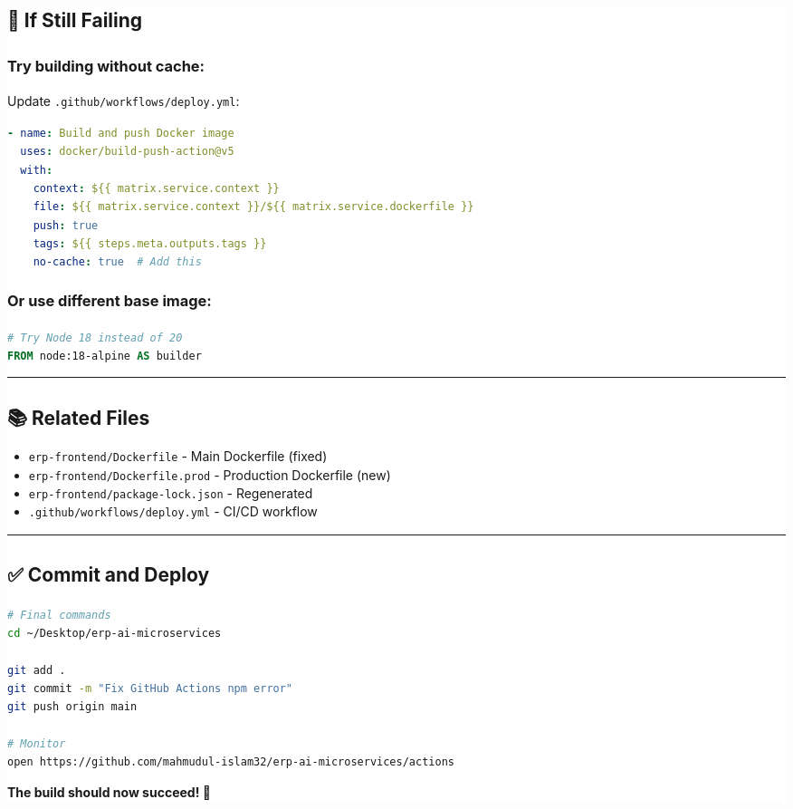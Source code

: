 
## 🐛 If Still Failing

### Try building without cache:

Update `.github/workflows/deploy.yml`:

```yaml
- name: Build and push Docker image
  uses: docker/build-push-action@v5
  with:
    context: ${{ matrix.service.context }}
    file: ${{ matrix.service.context }}/${{ matrix.service.dockerfile }}
    push: true
    tags: ${{ steps.meta.outputs.tags }}
    no-cache: true  # Add this
```

### Or use different base image:

```dockerfile
# Try Node 18 instead of 20
FROM node:18-alpine AS builder
```

---

## 📚 Related Files

- `erp-frontend/Dockerfile` - Main Dockerfile (fixed)
- `erp-frontend/Dockerfile.prod` - Production Dockerfile (new)
- `erp-frontend/package-lock.json` - Regenerated
- `.github/workflows/deploy.yml` - CI/CD workflow

---

## ✅ Commit and Deploy

```bash
# Final commands
cd ~/Desktop/erp-ai-microservices

git add .
git commit -m "Fix GitHub Actions npm error"
git push origin main

# Monitor
open https://github.com/mahmudul-islam32/erp-ai-microservices/actions
```

**The build should now succeed! 🎉**

